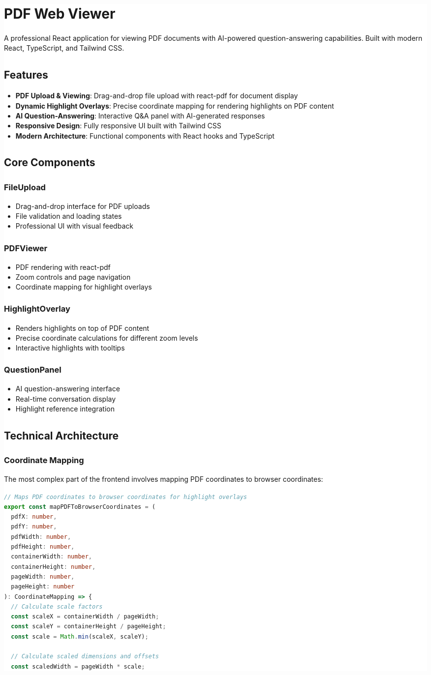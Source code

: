 # PDF Web Viewer

A professional React application for viewing PDF documents with AI-powered question-answering capabilities. Built with modern React, TypeScript, and Tailwind CSS.

## Features

- **PDF Upload & Viewing**: Drag-and-drop file upload with react-pdf for document display
- **Dynamic Highlight Overlays**: Precise coordinate mapping for rendering highlights on PDF content
- **AI Question-Answering**: Interactive Q&A panel with AI-generated responses
- **Responsive Design**: Fully responsive UI built with Tailwind CSS
- **Modern Architecture**: Functional components with React hooks and TypeScript

## Core Components

### FileUpload
- Drag-and-drop interface for PDF uploads
- File validation and loading states
- Professional UI with visual feedback

### PDFViewer
- PDF rendering with react-pdf
- Zoom controls and page navigation
- Coordinate mapping for highlight overlays

### HighlightOverlay
- Renders highlights on top of PDF content
- Precise coordinate calculations for different zoom levels
- Interactive highlights with tooltips

### QuestionPanel
- AI question-answering interface
- Real-time conversation display
- Highlight reference integration

## Technical Architecture

### Coordinate Mapping
The most complex part of the frontend involves mapping PDF coordinates to browser coordinates:

```typescript
// Maps PDF coordinates to browser coordinates for highlight overlays
export const mapPDFToBrowserCoordinates = (
  pdfX: number,
  pdfY: number,
  pdfWidth: number,
  pdfHeight: number,
  containerWidth: number,
  containerHeight: number,
  pageWidth: number,
  pageHeight: number
): CoordinateMapping => {
  // Calculate scale factors
  const scaleX = containerWidth / pageWidth;
  const scaleY = containerHeight / pageHeight;
  const scale = Math.min(scaleX, scaleY);

  // Calculate scaled dimensions and offsets
  const scaledWidth = pageWidth * scale;
```
